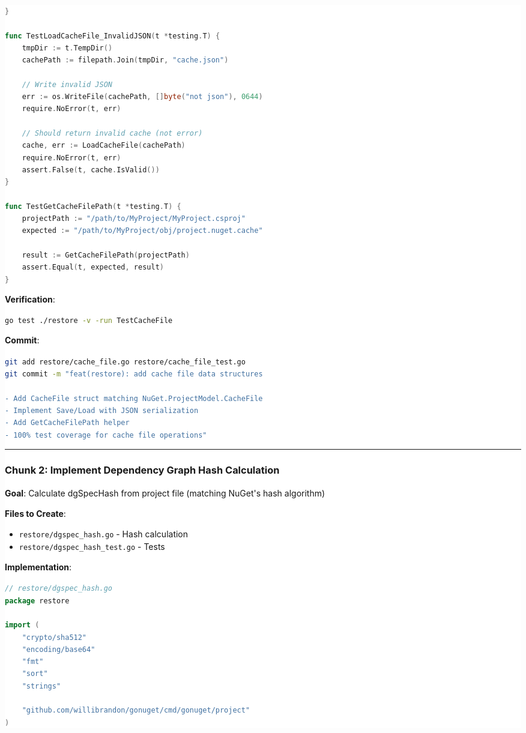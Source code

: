 ```go
}

func TestLoadCacheFile_InvalidJSON(t *testing.T) {
	tmpDir := t.TempDir()
	cachePath := filepath.Join(tmpDir, "cache.json")

	// Write invalid JSON
	err := os.WriteFile(cachePath, []byte("not json"), 0644)
	require.NoError(t, err)

	// Should return invalid cache (not error)
	cache, err := LoadCacheFile(cachePath)
	require.NoError(t, err)
	assert.False(t, cache.IsValid())
}

func TestGetCacheFilePath(t *testing.T) {
	projectPath := "/path/to/MyProject/MyProject.csproj"
	expected := "/path/to/MyProject/obj/project.nuget.cache"

	result := GetCacheFilePath(projectPath)
	assert.Equal(t, expected, result)
}
```

**Verification**:
```bash
go test ./restore -v -run TestCacheFile
```

**Commit**:
```bash
git add restore/cache_file.go restore/cache_file_test.go
git commit -m "feat(restore): add cache file data structures

- Add CacheFile struct matching NuGet.ProjectModel.CacheFile
- Implement Save/Load with JSON serialization
- Add GetCacheFilePath helper
- 100% test coverage for cache file operations"
```

---

### Chunk 2: Implement Dependency Graph Hash Calculation

**Goal**: Calculate dgSpecHash from project file (matching NuGet's hash algorithm)

**Files to Create**:
- `restore/dgspec_hash.go` - Hash calculation
- `restore/dgspec_hash_test.go` - Tests

**Implementation**:

```go
// restore/dgspec_hash.go
package restore

import (
	"crypto/sha512"
	"encoding/base64"
	"fmt"
	"sort"
	"strings"

	"github.com/willibrandon/gonuget/cmd/gonuget/project"
)

```